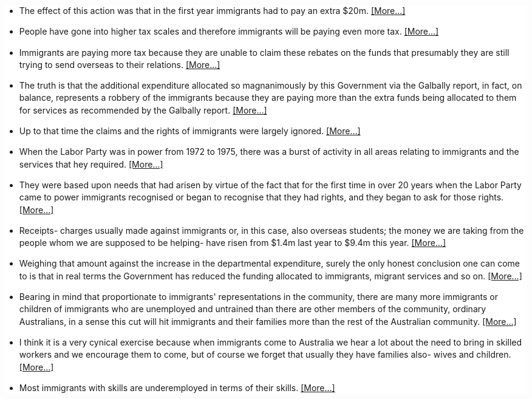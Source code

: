 * The effect of this action was that in the first year <span class="highlight">immigrants</span> had to pay an extra $20m. [[More&hellip;]](https://historichansard.net/hofreps/1979/19790912_reps_31_hor115/#subdebate-29-0)

* People have gone into higher tax scales and therefore <span class="highlight">immigrants</span> will be paying even more tax. [[More&hellip;]](https://historichansard.net/hofreps/1979/19790912_reps_31_hor115/#subdebate-29-0)

* <span class="highlight">Immigrants</span> are paying more tax because they are unable to claim these rebates on the funds that presumably they are still trying to send overseas to their relations. [[More&hellip;]](https://historichansard.net/hofreps/1979/19790912_reps_31_hor115/#subdebate-29-0)

* The truth is that the additional expenditure allocated so magnanimously by this Government via the Galbally report, in fact, on balance, represents a robbery of the <span class="highlight">immigrants</span> because they are paying more than the extra funds being allocated to them for services as recommended by the Galbally report. [[More&hellip;]](https://historichansard.net/hofreps/1979/19790912_reps_31_hor115/#subdebate-29-0)

* Up to that time the claims and the rights of <span class="highlight">immigrants</span> were largely ignored. [[More&hellip;]](https://historichansard.net/hofreps/1979/19790912_reps_31_hor115/#subdebate-29-0)

* When the Labor Party was in power from 1972 to 1975, there was a burst of activity in all areas relating to <span class="highlight">immigrants</span> and the services that hey required. [[More&hellip;]](https://historichansard.net/hofreps/1979/19790912_reps_31_hor115/#subdebate-29-0)

* They were based upon needs that had arisen by virtue of the fact that for the first time in over 20 years when the Labor Party came to power <span class="highlight">immigrants</span> recognised or began to recognise that they had rights, and they began to ask for those rights. [[More&hellip;]](https://historichansard.net/hofreps/1979/19790912_reps_31_hor115/#subdebate-29-0)

* Receipts- charges usually made against <span class="highlight">immigrants</span> or, in this case, also overseas students; the money we are taking from the people whom we are supposed to be helping- have risen from $1.4m last year to $9.4m this year. [[More&hellip;]](https://historichansard.net/hofreps/1979/19790912_reps_31_hor115/#subdebate-29-0)

* Weighing that amount against the increase in the departmental expenditure, surely the only honest conclusion one can come to is that in real terms the Government has reduced the funding allocated to <span class="highlight">immigrants</span>, migrant services and so on. [[More&hellip;]](https://historichansard.net/hofreps/1979/19790912_reps_31_hor115/#subdebate-29-0)

* Bearing in mind that proportionate to <span class="highlight">immigrants</span>' representations in the community, there are many more <span class="highlight">immigrants</span> or children of <span class="highlight">immigrants</span> who are unemployed and untrained than there are other members of the community, ordinary Australians, in a sense this cut will hit <span class="highlight">immigrants</span> and their families more than the rest of the Australian community. [[More&hellip;]](https://historichansard.net/hofreps/1979/19790912_reps_31_hor115/#subdebate-29-0)

* I think it is a very cynical exercise because when <span class="highlight">immigrants</span> come to Australia we hear a lot about the need to bring in skilled workers and we encourage them to come, but of course we forget that usually they have families also- wives and children. [[More&hellip;]](https://historichansard.net/hofreps/1979/19790912_reps_31_hor115/#subdebate-29-0)

* Most <span class="highlight">immigrants</span> with skills are underemployed in terms of their skills. [[More&hellip;]](https://historichansard.net/hofreps/1979/19790912_reps_31_hor115/#subdebate-29-0)

